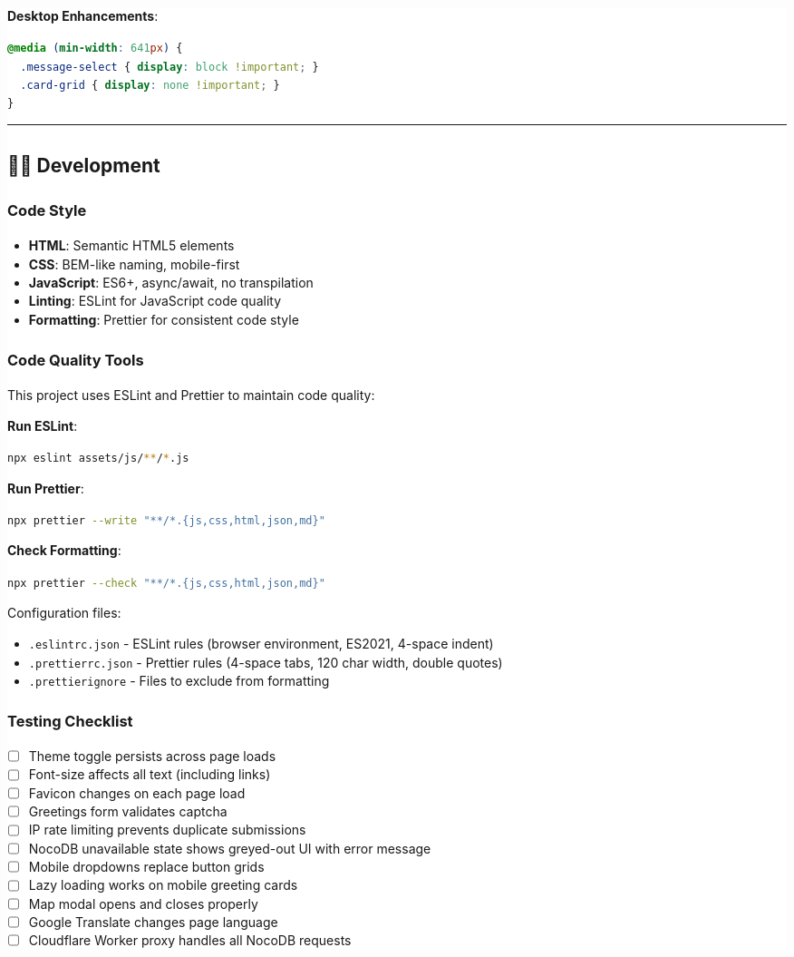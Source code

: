 **Desktop Enhancements**:
```css
@media (min-width: 641px) {
  .message-select { display: block !important; }
  .card-grid { display: none !important; }
}
```

---

## 👨‍💻 Development

### Code Style

- **HTML**: Semantic HTML5 elements
- **CSS**: BEM-like naming, mobile-first
- **JavaScript**: ES6+, async/await, no transpilation
- **Linting**: ESLint for JavaScript code quality
- **Formatting**: Prettier for consistent code style

### Code Quality Tools

This project uses ESLint and Prettier to maintain code quality:

**Run ESLint**:
```bash
npx eslint assets/js/**/*.js
```

**Run Prettier**:
```bash
npx prettier --write "**/*.{js,css,html,json,md}"
```

**Check Formatting**:
```bash
npx prettier --check "**/*.{js,css,html,json,md}"
```

Configuration files:
- `.eslintrc.json` - ESLint rules (browser environment, ES2021, 4-space indent)
- `.prettierrc.json` - Prettier rules (4-space tabs, 120 char width, double quotes)
- `.prettierignore` - Files to exclude from formatting

### Testing Checklist

- [ ] Theme toggle persists across page loads
- [ ] Font-size affects all text (including links)
- [ ] Favicon changes on each page load
- [ ] Greetings form validates captcha
- [ ] IP rate limiting prevents duplicate submissions
- [ ] NocoDB unavailable state shows greyed-out UI with error message
- [ ] Mobile dropdowns replace button grids
- [ ] Lazy loading works on mobile greeting cards
- [ ] Map modal opens and closes properly
- [ ] Google Translate changes page language
- [ ] Cloudflare Worker proxy handles all NocoDB requests
